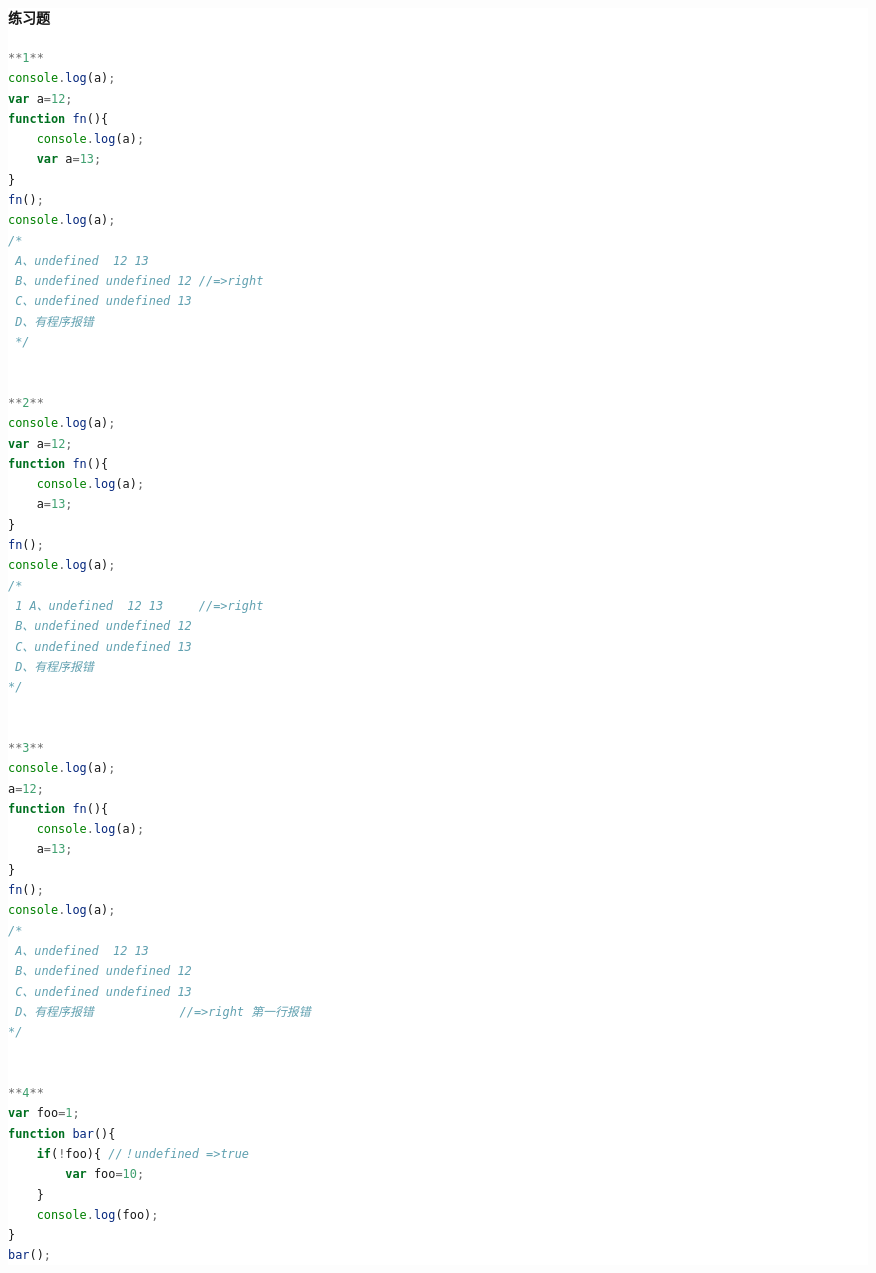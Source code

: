 

#### 练习题

```javascript
**1**
console.log(a); 
var a=12; 
function fn(){
    console.log(a); 
    var a=13;   
}
fn();   
console.log(a);
/*
 A、undefined  12 13             
 B、undefined undefined 12 //=>right  
 C、undefined undefined 13         
 D、有程序报错
 */


**2**
console.log(a); 
var a=12;
function fn(){
    console.log(a);
    a=13;
}
fn();
console.log(a);
/*
 1 A、undefined  12 13     //=>right        
 B、undefined undefined 12   
 C、undefined undefined 13         
 D、有程序报错
*/


**3**
console.log(a);
a=12;
function fn(){
    console.log(a);
    a=13;   
}
fn();
console.log(a);
/*
 A、undefined  12 13             
 B、undefined undefined 12   
 C、undefined undefined 13         
 D、有程序报错 			//=>right 第一行报错
*/


**4**
var foo=1; 
function bar(){
    if(!foo){ //！undefined =>true
        var foo=10; 
    }
    console.log(foo); 
}
bar();
```